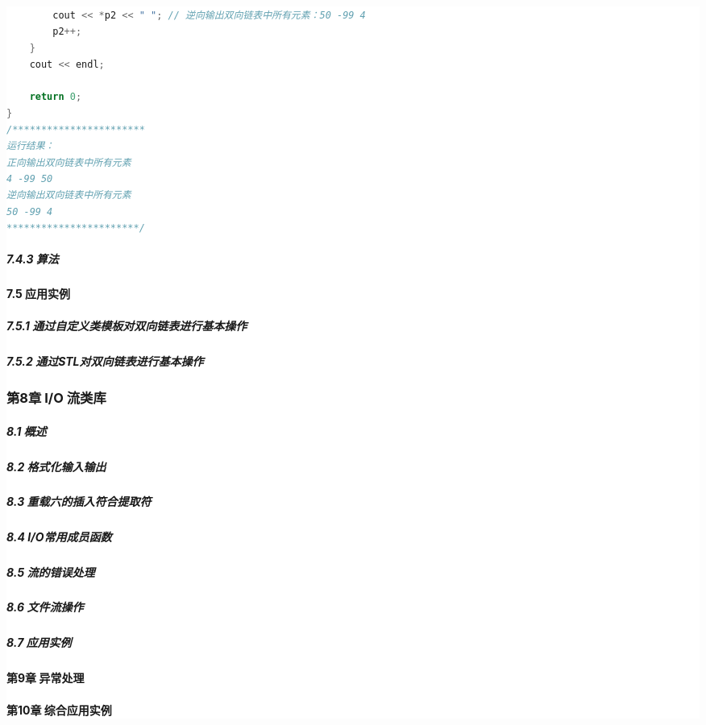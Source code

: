    ```C++
           cout << *p2 << " "; // 逆向输出双向链表中所有元素：50 -99 4
           p2++;
       }
       cout << endl;
   
       return 0;
   }
   /***********************
   运行结果：
   正向输出双向链表中所有元素
   4 -99 50 
   逆向输出双向链表中所有元素
   50 -99 4 
   ***********************/
   ```

   

##### 7.4.3 算法

#### 7.5 应用实例

##### 7.5.1 通过自定义类模板对双向链表进行基本操作

##### 7.5.2 通过STL对双向链表进行基本操作

### 第8章 I/O 流类库

##### 8.1 概述

##### 8.2 格式化输入输出

##### 8.3 重载六的插入符合提取符

##### 8.4 I/O常用成员函数

##### 8.5 流的错误处理

##### 8.6 文件流操作

##### 8.7 应用实例

#### 第9章 异常处理

#### 第10章 综合应用实例







